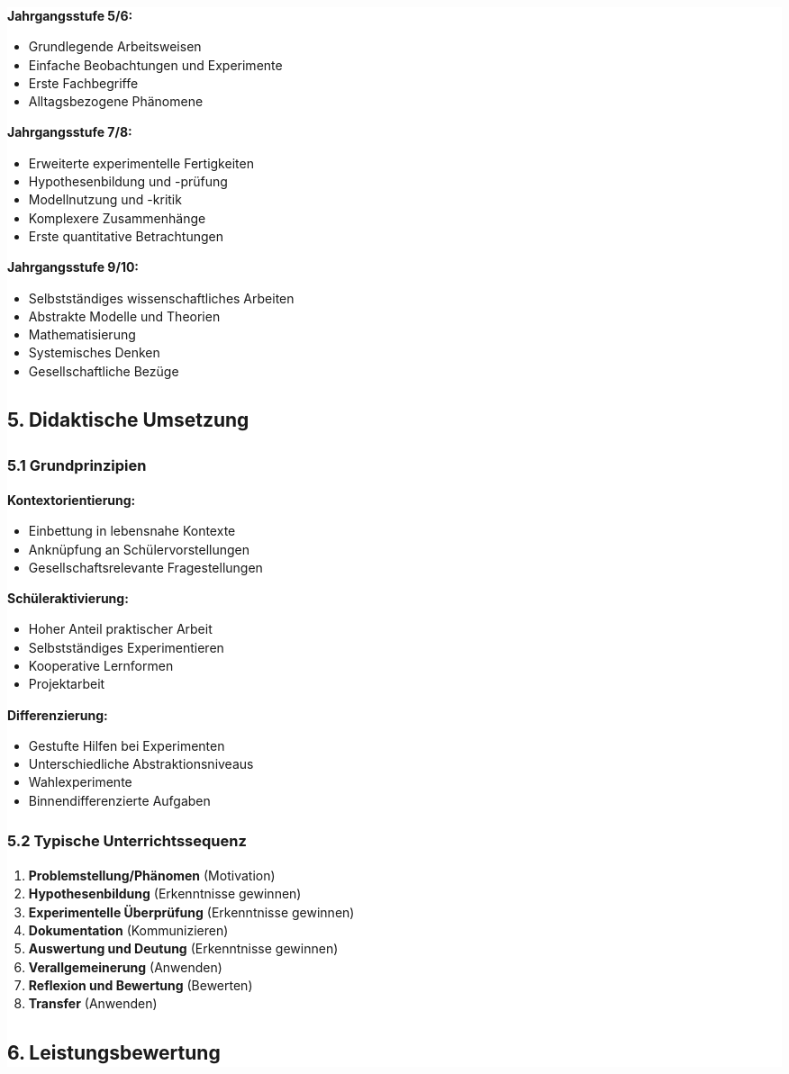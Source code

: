 **Jahrgangsstufe 5/6:**
- Grundlegende Arbeitsweisen
- Einfache Beobachtungen und Experimente  
- Erste Fachbegriffe
- Alltagsbezogene Phänomene

**Jahrgangsstufe 7/8:**
- Erweiterte experimentelle Fertigkeiten
- Hypothesenbildung und -prüfung
- Modellnutzung und -kritik
- Komplexere Zusammenhänge
- Erste quantitative Betrachtungen

**Jahrgangsstufe 9/10:**
- Selbstständiges wissenschaftliches Arbeiten
- Abstrakte Modelle und Theorien
- Mathematisierung
- Systemisches Denken
- Gesellschaftliche Bezüge

## 5. Didaktische Umsetzung

### 5.1 Grundprinzipien

**Kontextorientierung:**
- Einbettung in lebensnahe Kontexte
- Anknüpfung an Schülervorstellungen
- Gesellschaftsrelevante Fragestellungen

**Schüleraktivierung:**
- Hoher Anteil praktischer Arbeit
- Selbstständiges Experimentieren
- Kooperative Lernformen
- Projektarbeit

**Differenzierung:**
- Gestufte Hilfen bei Experimenten
- Unterschiedliche Abstraktionsniveaus
- Wahlexperimente
- Binnendifferenzierte Aufgaben

### 5.2 Typische Unterrichtssequenz

1. **Problemstellung/Phänomen** (Motivation)
2. **Hypothesenbildung** (Erkenntnisse gewinnen)
3. **Experimentelle Überprüfung** (Erkenntnisse gewinnen)
4. **Dokumentation** (Kommunizieren)
5. **Auswertung und Deutung** (Erkenntnisse gewinnen)
6. **Verallgemeinerung** (Anwenden)
7. **Reflexion und Bewertung** (Bewerten)
8. **Transfer** (Anwenden)

## 6. Leistungsbewertung
